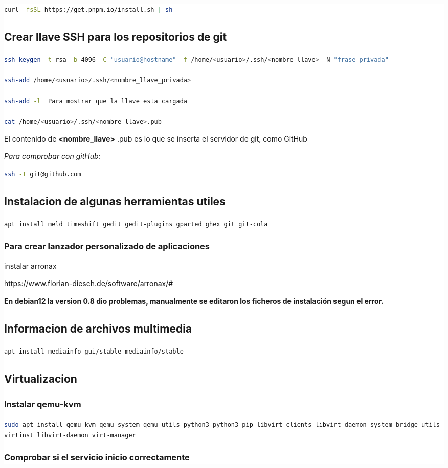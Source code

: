 ```bash
curl -fsSL https://get.pnpm.io/install.sh | sh -
```
## Crear llave SSH para los repositorios de git

```bash
ssh-keygen -t rsa -b 4096 -C "usuario@hostname" -f /home/<usuario>/.ssh/<nombre_llave> -N "frase privada"

ssh-add /home/<usuario>/.ssh/<nombre_llave_privada>

ssh-add -l  Para mostrar que la llave esta cargada

cat /home/<usuario>/.ssh/<nombre_llave>.pub
```

El contenido de __<nombre_llave>__ .pub es lo que se inserta el servidor de git, como GitHub

_Para comprobar con gitHub:_

```bash
ssh -T git@github.com
```
## Instalacion de algunas herramientas utiles

```bash
apt install meld timeshift gedit gedit-plugins gparted ghex git git-cola
```
### Para crear lanzador personalizado de aplicaciones

instalar arronax

https://www.florian-diesch.de/software/arronax/#

__En debian12 la version 0.8 dio problemas, manualmente se editaron los ficheros
de instalación segun el error.__

## Informacion de archivos multimedia

```bash
apt install mediainfo-gui/stable mediainfo/stable
```

## Virtualizacion

### Instalar qemu-kvm

```bash
sudo apt install qemu-kvm qemu-system qemu-utils python3 python3-pip libvirt-clients libvirt-daemon-system bridge-utils virtinst libvirt-daemon virt-manager
```

### Comprobar si el servicio inicio correctamente
